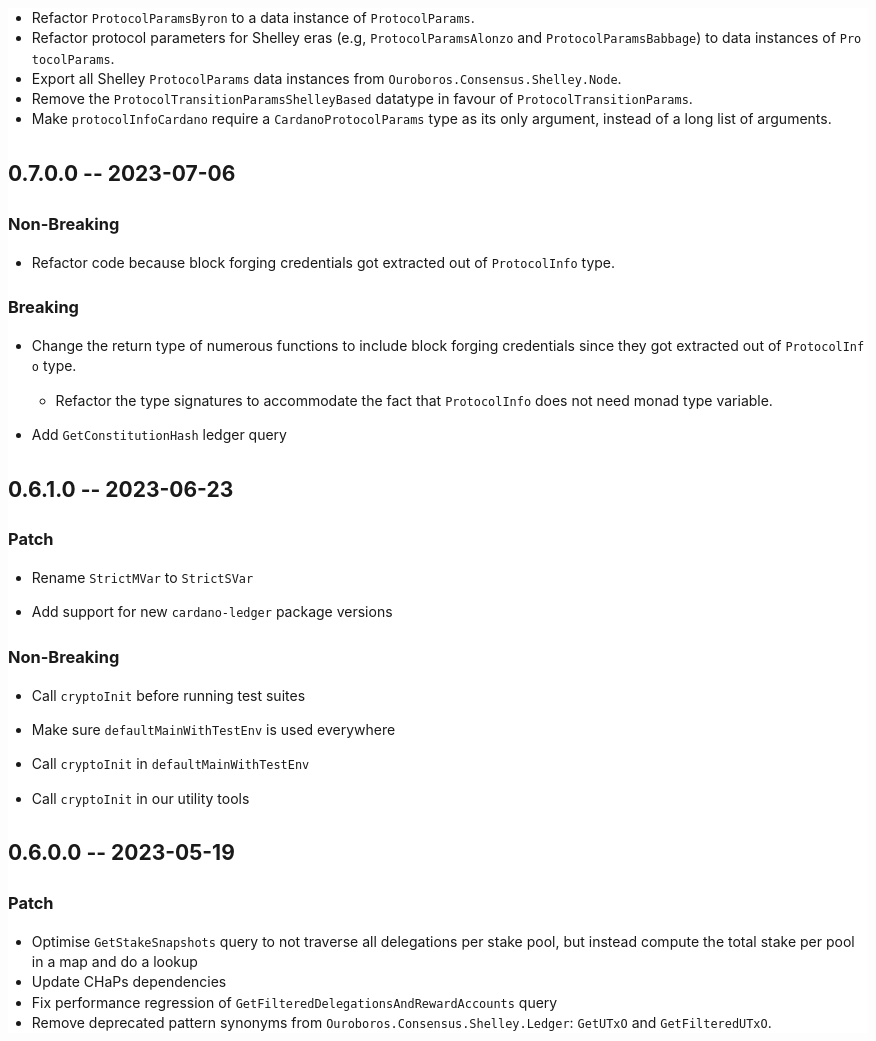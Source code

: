 - Refactor `ProtocolParamsByron` to a data instance of `ProtocolParams`.
- Refactor protocol parameters for Shelley eras (e.g, `ProtocolParamsAlonzo` and `ProtocolParamsBabbage`) to data instances of `ProtocolParams`.
- Export all Shelley `ProtocolParams` data instances from `Ouroboros.Consensus.Shelley.Node`.
- Remove the `ProtocolTransitionParamsShelleyBased` datatype in favour of
  `ProtocolTransitionParams`.
- Make `protocolInfoCardano` require a `CardanoProtocolParams` type as its only
  argument, instead of a long list of arguments.

<a id='changelog-0.7.0.0'></a>
## 0.7.0.0 -- 2023-07-06

### Non-Breaking

- Refactor code because block forging credentials got extracted out of
  `ProtocolInfo` type.

### Breaking

- Change the return type of numerous functions to include block forging credentials since
  they got extracted out of `ProtocolInfo` type.
  - Refactor the type signatures to accommodate the fact that `ProtocolInfo` does not
  need monad type variable.

- Add `GetConstitutionHash` ledger query

<a id='changelog-0.6.1.0'></a>
## 0.6.1.0 -- 2023-06-23

### Patch

- Rename `StrictMVar` to `StrictSVar`

- Add support for new `cardano-ledger` package versions

### Non-Breaking

- Call `cryptoInit` before running test suites

- Make sure `defaultMainWithTestEnv` is used everywhere

- Call `cryptoInit` in `defaultMainWithTestEnv`

- Call `cryptoInit` in our utility tools

<a id='changelog-0.6.0.0'></a>
## 0.6.0.0 -- 2023-05-19

### Patch

- Optimise `GetStakeSnapshots` query to not traverse all delegations
  per stake pool, but instead compute the total stake per pool in a
  map and do a lookup
- Update CHaPs dependencies
- Fix performance regression of `GetFilteredDelegationsAndRewardAccounts` query
- Remove deprecated pattern synonyms from `Ouroboros.Consensus.Shelley.Ledger`:
  `GetUTxO` and `GetFilteredUTxO`.
